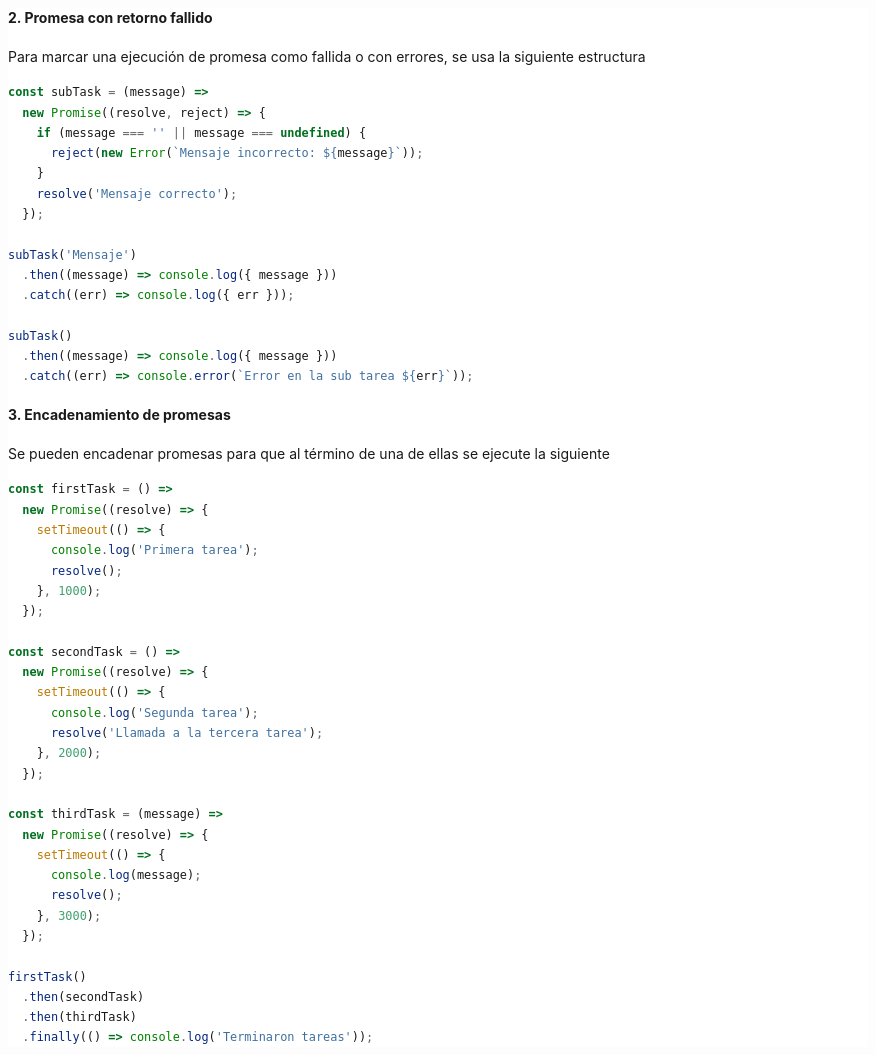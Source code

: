 #### 2. Promesa con retorno fallido

Para marcar una ejecución de promesa como fallida o con errores, se usa la siguiente estructura

```js
const subTask = (message) =>
  new Promise((resolve, reject) => {
    if (message === '' || message === undefined) {
      reject(new Error(`Mensaje incorrecto: ${message}`));
    }
    resolve('Mensaje correcto');
  });

subTask('Mensaje')
  .then((message) => console.log({ message }))
  .catch((err) => console.log({ err }));

subTask()
  .then((message) => console.log({ message }))
  .catch((err) => console.error(`Error en la sub tarea ${err}`));
```

#### 3. Encadenamiento de promesas

Se pueden encadenar promesas para que al término de una de ellas se ejecute la siguiente

```js
const firstTask = () =>
  new Promise((resolve) => {
    setTimeout(() => {
      console.log('Primera tarea');
      resolve();
    }, 1000);
  });

const secondTask = () =>
  new Promise((resolve) => {
    setTimeout(() => {
      console.log('Segunda tarea');
      resolve('Llamada a la tercera tarea');
    }, 2000);
  });

const thirdTask = (message) =>
  new Promise((resolve) => {
    setTimeout(() => {
      console.log(message);
      resolve();
    }, 3000);
  });

firstTask()
  .then(secondTask)
  .then(thirdTask)
  .finally(() => console.log('Terminaron tareas'));
```
